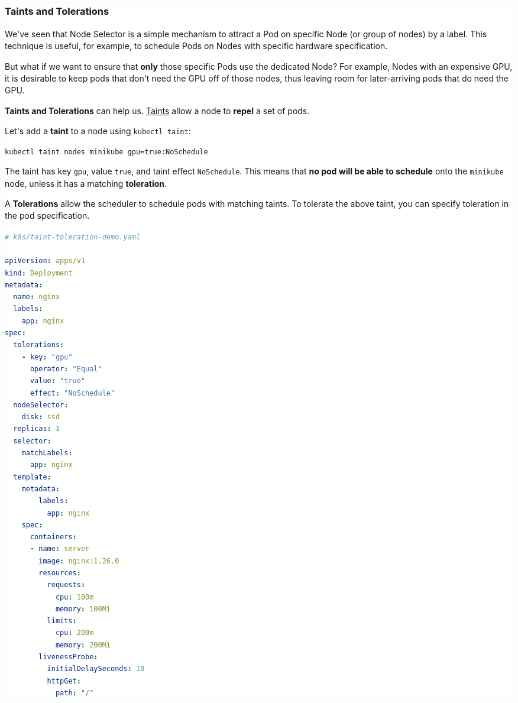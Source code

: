 ### Taints and Tolerations

We've seen that Node Selector is a simple mechanism to attract a Pod on specific Node (or group of nodes) by a label.
This technique is useful, for example, to schedule Pods on Nodes with specific hardware specification.

But what if we want to ensure that **only** those specific Pods use the dedicated Node?
For example, Nodes with an expensive GPU, it is desirable to keep pods that don't need the GPU off of those nodes, thus leaving room for later-arriving pods that do need the GPU. 

**Taints and Tolerations** can help us. [Taints](https://kubernetes.io/docs/concepts/scheduling-eviction/taint-and-toleration/) allow a node to **repel** a set of pods.

Let's add a **taint** to a node using `kubectl taint`:

```bash 
kubectl taint nodes minikube gpu=true:NoSchedule
```

The taint has key `gpu`, value `true`, and taint effect `NoSchedule`.
This means that **no pod will be able to schedule** onto the `minikube` node, unless it has a matching **toleration**.

A **Tolerations** allow the scheduler to schedule pods with matching taints.
To tolerate the above taint, you can specify toleration in the pod specification.

```yaml
# k8s/taint-toleration-demo.yaml

apiVersion: apps/v1
kind: Deployment
metadata:
  name: nginx
  labels:
    app: nginx
spec:
  tolerations:
    - key: "gpu"
      operator: "Equal"
      value: "true"
      effect: "NoSchedule"
  nodeSelector:
    disk: ssd
  replicas: 1
  selector:
    matchLabels:
      app: nginx
  template:
    metadata:
        labels:
          app: nginx
    spec:
      containers:
      - name: server
        image: nginx:1.26.0
        resources:
          requests:
            cpu: 100m
            memory: 100Mi
          limits:
            cpu: 200m
            memory: 200Mi
        livenessProbe:
          initialDelaySeconds: 10
          httpGet:
            path: "/"
```